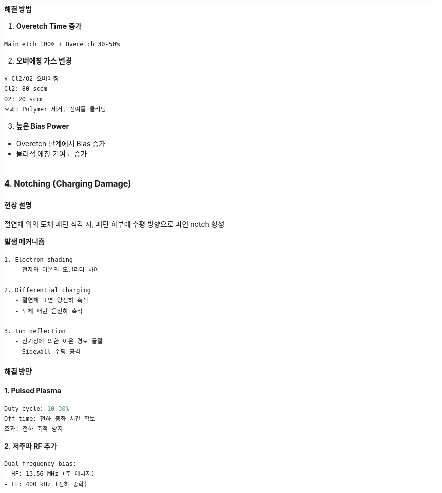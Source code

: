 **해결 방법**

1. **Overetch Time 증가**
```
Main etch 100% + Overetch 30-50%
```

2. **오버에칭 가스 변경**
```
# Cl2/O2 오버에칭
Cl2: 80 sccm
O2: 20 sccm
효과: Polymer 제거, 잔여물 클리닝
```

3. **높은 Bias Power**
- Overetch 단계에서 Bias 증가
- 물리적 에칭 기여도 증가

---

### 4. Notching (Charging Damage)

#### 현상 설명
절연체 위의 도체 패턴 식각 시, 패턴 하부에 수평 방향으로 파인 notch 형성

**발생 메커니즘**
```
1. Electron shading
   - 전자와 이온의 모빌리티 차이
   
2. Differential charging
   - 절연체 표면 양전하 축적
   - 도체 패턴 음전하 축적
   
3. Ion deflection
   - 전기장에 의한 이온 경로 굴절
   - Sidewall 수평 공격
```

#### 해결 방안

**1. Pulsed Plasma**
```python
Duty cycle: 10-30%
Off-time: 전하 중화 시간 확보
효과: 전하 축적 방지
```

**2. 저주파 RF 추가**
```
Dual frequency bias:
- HF: 13.56 MHz (주 에너지)
- LF: 400 kHz (전하 중화)
```
